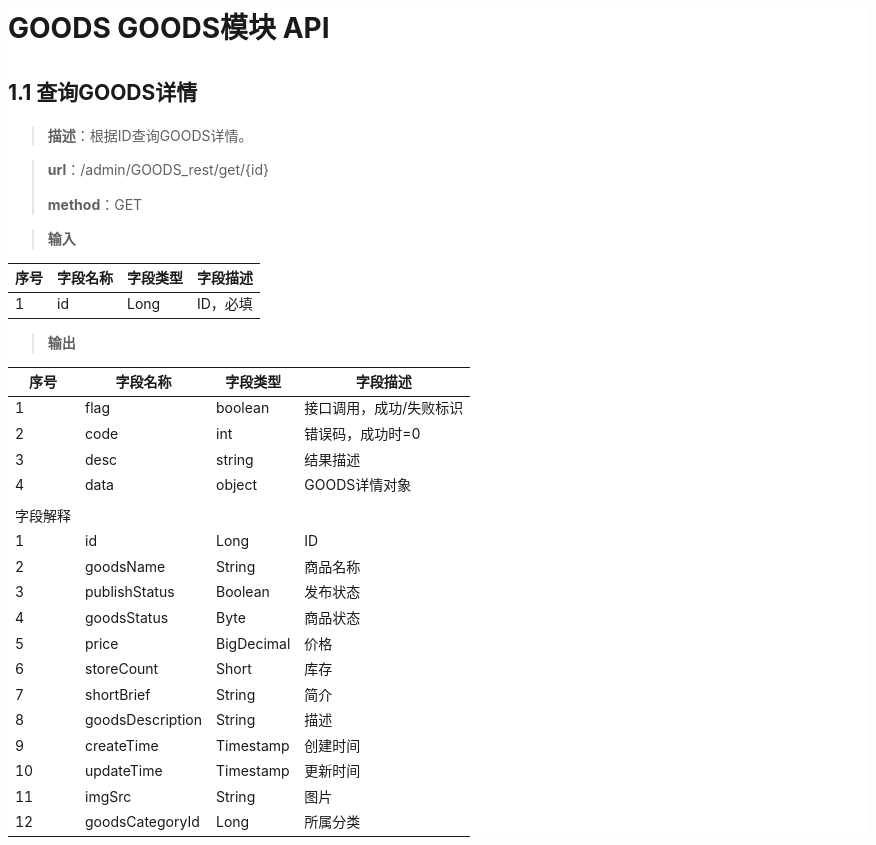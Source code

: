 
# GOODS GOODS模块 API
## 1.1 查询GOODS详情

> **描述**：根据ID查询GOODS详情。

> **url**：/admin/GOODS_rest/get/{id}
>
> **method**：GET

> **输入**

| 序号 | 字段名称 | 字段类型 | 字段描述     |
| ---- | -------- | -------- | ------------ |
| 1    | id       | Long     | ID，必填 |

> **输出**

| 序号     | 字段名称      | 字段类型 | 字段描述                |
| -------- | ------------- | -------- | ----------------------- |
| 1        | flag          | boolean  | 接口调用，成功/失败标识 |
| 2        | code          | int      | 错误码，成功时=0        |
| 3        | desc          | string   | 结果描述                |
| 4        | data          | object   | GOODS详情对象            |
|          |               |          |                         |
| 字段解释 |               |          |                         |
| 1 | id              | Long          | ID |
| 2 | goodsName              | String          | 商品名称 |
| 3 | publishStatus              | Boolean          | 发布状态 |
| 4 | goodsStatus              | Byte          | 商品状态 |
| 5 | price              | BigDecimal          | 价格 |
| 6 | storeCount              | Short          | 库存 |
| 7 | shortBrief              | String          | 简介 |
| 8 | goodsDescription              | String          | 描述 |
| 9 | createTime              | Timestamp          | 创建时间 |
| 10 | updateTime              | Timestamp          | 更新时间 |
| 11 | imgSrc              | String          | 图片 |
| 12 | goodsCategoryId              | Long          | 所属分类 |
